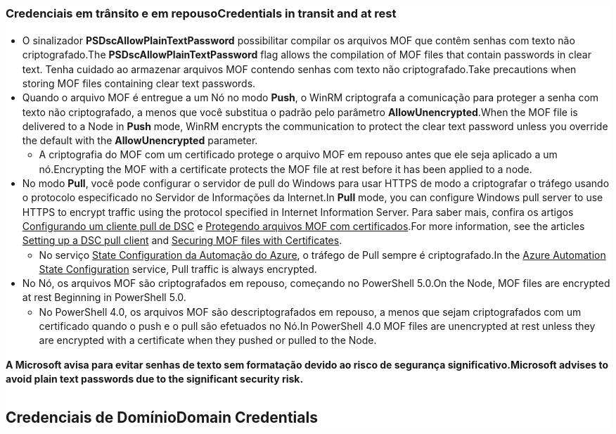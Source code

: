 ### <a name="credentials-in-transit-and-at-rest"></a><span data-ttu-id="00443-153">Credenciais em trânsito e em repouso</span><span class="sxs-lookup"><span data-stu-id="00443-153">Credentials in transit and at rest</span></span>

- <span data-ttu-id="00443-154">O sinalizador **PSDscAllowPlainTextPassword** possibilitar compilar os arquivos MOF que contêm senhas com texto não criptografado.</span><span class="sxs-lookup"><span data-stu-id="00443-154">The **PSDscAllowPlainTextPassword** flag allows the compilation of MOF files that contain passwords in clear text.</span></span>
  <span data-ttu-id="00443-155">Tenha cuidado ao armazenar arquivos MOF contendo senhas com texto não criptografado.</span><span class="sxs-lookup"><span data-stu-id="00443-155">Take precautions when storing MOF files containing clear text passwords.</span></span>
- <span data-ttu-id="00443-156">Quando o arquivo MOF é entregue a um Nó no modo **Push**, o WinRM criptografa a comunicação para proteger a senha com texto não criptografado, a menos que você substitua o padrão pelo parâmetro **AllowUnencrypted**.</span><span class="sxs-lookup"><span data-stu-id="00443-156">When the MOF file is delivered to a Node in **Push** mode, WinRM encrypts the communication to protect the clear text password unless you override the default with the **AllowUnencrypted** parameter.</span></span>
  - <span data-ttu-id="00443-157">A criptografia do MOF com um certificado protege o arquivo MOF em repouso antes que ele seja aplicado a um nó.</span><span class="sxs-lookup"><span data-stu-id="00443-157">Encrypting the MOF with a certificate protects the MOF file at rest before it has been applied to a node.</span></span>
- <span data-ttu-id="00443-158">No modo **Pull**, você pode configurar o servidor de pull do Windows para usar HTTPS de modo a criptografar o tráfego usando o protocolo especificado no Servidor de Informações da Internet.</span><span class="sxs-lookup"><span data-stu-id="00443-158">In **Pull** mode, you can configure Windows pull server to use HTTPS to encrypt traffic using the protocol specified in Internet Information Server.</span></span> <span data-ttu-id="00443-159">Para saber mais, confira os artigos [Configurando um cliente pull de DSC](../pull-server/pullclient.md) e [Protegendo arquivos MOF com certificados](../pull-server/secureMOF.md).</span><span class="sxs-lookup"><span data-stu-id="00443-159">For more information, see the articles [Setting up a DSC pull client](../pull-server/pullclient.md) and [Securing MOF files with Certificates](../pull-server/secureMOF.md).</span></span>
  - <span data-ttu-id="00443-160">No serviço [State Configuration da Automação do Azure](https://docs.microsoft.com/en-us/azure/automation/automation-dsc-overview), o tráfego de Pull sempre é criptografado.</span><span class="sxs-lookup"><span data-stu-id="00443-160">In the [Azure Automation State Configuration](https://docs.microsoft.com/en-us/azure/automation/automation-dsc-overview) service, Pull traffic is always encrypted.</span></span>
- <span data-ttu-id="00443-161">No Nó, os arquivos MOF são criptografados em repouso, começando no PowerShell 5.0.</span><span class="sxs-lookup"><span data-stu-id="00443-161">On the Node, MOF files are encrypted at rest Beginning in PowerShell 5.0.</span></span>
  - <span data-ttu-id="00443-162">No PowerShell 4.0, os arquivos MOF são descriptografados em repouso, a menos que sejam criptografados com um certificado quando o push e o pull são efetuados no Nó.</span><span class="sxs-lookup"><span data-stu-id="00443-162">In PowerShell 4.0 MOF files are unencrypted at rest unless they are encrypted with a certificate when they pushed or pulled to the Node.</span></span>

<span data-ttu-id="00443-163">**A Microsoft avisa para evitar senhas de texto sem formatação devido ao risco de segurança significativo.**</span><span class="sxs-lookup"><span data-stu-id="00443-163">**Microsoft advises to avoid plain text passwords due to the significant security risk.**</span></span>

## <a name="domain-credentials"></a><span data-ttu-id="00443-164">Credenciais de Domínio</span><span class="sxs-lookup"><span data-stu-id="00443-164">Domain Credentials</span></span>
